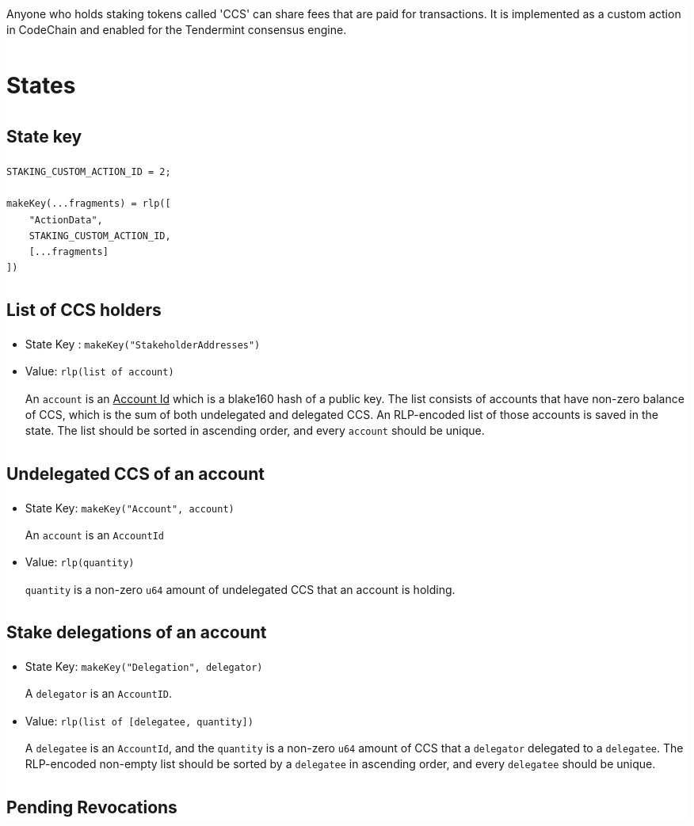 Anyone who holds staking tokens called 'CCS' can share fees that are paid for transactions.
It is implemented as a custom action in CodeChain and enabled for the Tendermint consensus engine.

# States

## State key

```
STAKING_CUSTOM_ACTION_ID = 2;

makeKey(...fragments) = rlp([
    "ActionData",
    STAKING_CUSTOM_ACTION_ID,
    [...fragments]
])
```

## List of CCS holders

 * State Key : `makeKey("StakeholderAddresses")`

 * Value: `rlp(list of account)`

    An `account` is an [Account Id](./CodeChain-Address.md) which is a blake160 hash of a public key.
    The list consists of accounts that have non-zero balance of CCS, which is the sum of both undelegated and delegated CCS.
    An RLP-encoded list of those accounts is saved in the state.
    The list should be sorted in ascending order, and every `account` should be unique.

## Undelegated CCS of an account

  * State Key: `makeKey("Account", account)`

    An `account` is an `AccountId`

  * Value: `rlp(quantity)`

    `quantity` is a non-zero `u64` amount of undelegated CCS that an account is holding.

## Stake delegations of an account

  * State Key: `makeKey("Delegation", delegator)`

    A `delegator` is an `AccountID`.

  * Value: `rlp(list of [delegatee, quantity])`

    A `delegatee` is an `AccountId`, and the `quantity` is a non-zero `u64` amount of CCS that a `delegator` delegated to a `delegatee`.
    The RLP-encoded non-empty list should be sorted by a `delegatee` in ascending order, and every `delegatee` should be unique.

## Pending Revocations
